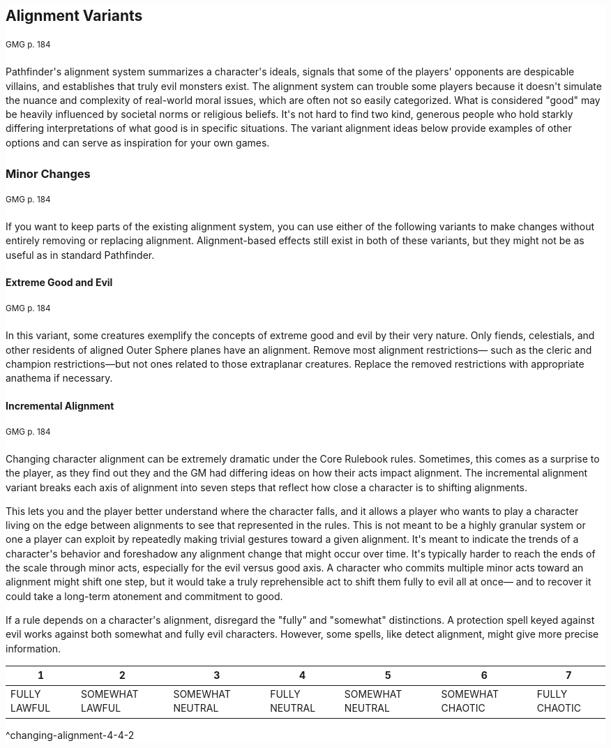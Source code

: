 ## Alignment Variants
<sup>GMG p. 184</sup>

Pathfinder's alignment system summarizes a character's ideals, signals that some of the players' opponents are despicable villains, and establishes that truly evil monsters exist. The alignment system can trouble some players because it doesn't simulate the nuance and complexity of real-world moral issues, which are often not so easily categorized. What is considered "good" may be heavily influenced by societal norms or religious beliefs. It's not hard to find two kind, generous people who hold starkly differing interpretations of what good is in specific situations. The variant alignment ideas below provide examples of other options and can serve as inspiration for your own games.

### Minor Changes
<sup>GMG p. 184</sup>

If you want to keep parts of the existing alignment system, you can use either of the following variants to make changes without entirely removing or replacing alignment. Alignment-based effects still exist in both of these variants, but they might not be as useful as in standard Pathfinder.

#### Extreme Good and Evil
<sup>GMG p. 184</sup>

In this variant, some creatures exemplify the concepts of extreme good and evil by their very nature. Only fiends, celestials, and other residents of aligned Outer Sphere planes have an alignment. Remove most alignment restrictions— such as the cleric and champion restrictions—but not ones related to those extraplanar creatures. Replace the removed restrictions with appropriate anathema if necessary.

#### Incremental Alignment
<sup>GMG p. 184</sup>

Changing character alignment can be extremely dramatic under the Core Rulebook rules. Sometimes, this comes as a surprise to the player, as they find out they and the GM had differing ideas on how their acts impact alignment. The incremental alignment variant breaks each axis of alignment into seven steps that reflect how close a character is to shifting alignments.

This lets you and the player better understand where the character falls, and it allows a player who wants to play a character living on the edge between alignments to see that represented in the rules. This is not meant to be a highly granular system or one a player can exploit by repeatedly making trivial gestures toward a given alignment. It's meant to indicate the trends of a character's behavior and foreshadow any alignment change that might occur over time. It's typically harder to reach the ends of the scale through minor acts, especially for the evil versus good axis. A character who commits multiple minor acts toward an alignment might shift one step, but it would take a truly reprehensible act to shift them fully to evil all at once— and to recover it could take a long-term atonement and commitment to good.

If a rule depends on a character's alignment, disregard the "fully" and "somewhat" distinctions. A protection spell keyed against evil works against both somewhat and fully evil characters. However, some spells, like detect alignment, might give more precise information.

| 1 | 2 | 3 | 4 | 5 | 6 | 7 |
|---|---|---|---|---|---|---|
| FULLY LAWFUL | SOMEWHAT LAWFUL | SOMEWHAT NEUTRAL | FULLY NEUTRAL | SOMEWHAT NEUTRAL | SOMEWHAT CHAOTIC | FULLY CHAOTIC |
^changing-alignment-4-4-2
